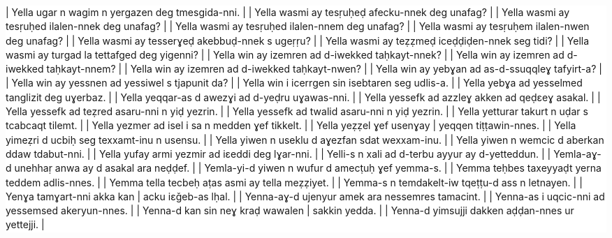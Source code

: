 | Yella ugar n wagim n yergazen deg tmesgida-nni. |
| Yella wasmi ay tesṛuḥeḍ afecku-nnek deg unafag? |
| Yella wasmi ay tesṛuḥed ilalen-nnek deg unafag? |
| Yella wasmi ay tesṛuḥed ilalen-nnem deg unafag? |
| Yella wasmi ay tesṛuḥem ilalen-nwen deg unafag? |
| Yella wasmi ay tesserɣeḍ akebbuḍ-nnek s ugeṛṛu? |
| Yella wasmi ay teẓẓmeḍ iceḍḍiḍen-nnek seg tidi? |
| Yella wasmi ay turgad la tettafged deg yigenni? |
| Yella win ay izemren ad d-iwekked taḥkayt-nnek? |
| Yella win ay izemren ad d-iwekked taḥkayt-nnem? |
| Yella win ay izemren ad d-iwekked taḥkayt-nwen? |
| Yella win ay yebɣan ad as-d-ssuqqleɣ tafyirt-a? |
| Yella win ay yessnen ad yessiwel s tjapunit da? |
| Yella win i icerrgen sin isebtaren seg udlis-a. |
| Yella yebɣa ad yesselmed tanglizit deg uɣerbaz. |
| Yella yeqqar-as d awezɣi ad d-yeḍru uɣawas-nni. |
| Yella yessefk ad azzleɣ akken ad qeḍɛeɣ asakal. |
| Yella yessefk ad teẓred asaru-nni n yiḍ yezrin. |
| Yella yessefk ad twalid asaru-nni n yiḍ yezrin. |
| Yella yetturar takurt n uḍar s tcabcaqt tilemt. |
| Yella yezmer ad isel i sa n medden ɣef tikkelt. |
| Yella yeẓẓel ɣef usenɣay |  yeqqen tiṭṭawin-nnes. |
| Yella yimeẓri d ucbiḥ seg texxamt-inu n usensu. |
| Yella yiwen n useklu d aɣezfan sdat wexxam-inu. |
| Yella yiwen n wemcic d aberkan ddaw tdabut-nni. |
| Yella yufay armi yezmir ad iɛeddi deg lɣar-nni. |
| Yelli-s n xali ad d-terbu ayyur ay d-yetteddun. |
| Yemla-aɣ-d unehhaṛ anwa ay d asakal ara neḍḍef. |
| Yemla-yi-d yiwen n wufur d amecṭuḥ ɣef yemma-s. |
| Yemma teḥbes taxeyyaḍt yerna teddem adlis-nnes. |
| Yemma tella tecbeḥ aṭas asmi ay tella meẓẓiyet. |
| Yemma-s n temdakelt-iw tqeṭṭu-d ass n letnayen. |
| Yenɣa tamɣart-nni akka kan |  acku iɛǧeb-as lḥal. |
| Yenna-aɣ-d ujenyur amek ara nessemres tamacint. |
| Yenna-as i uqcic-nni ad yessemsed akeryun-nnes. |
| Yenna-d kan sin neɣ kraḍ wawalen |  sakkin yedda. |
| Yenna-d yimsujji dakken aḍḍan-nnes ur yettejji. |